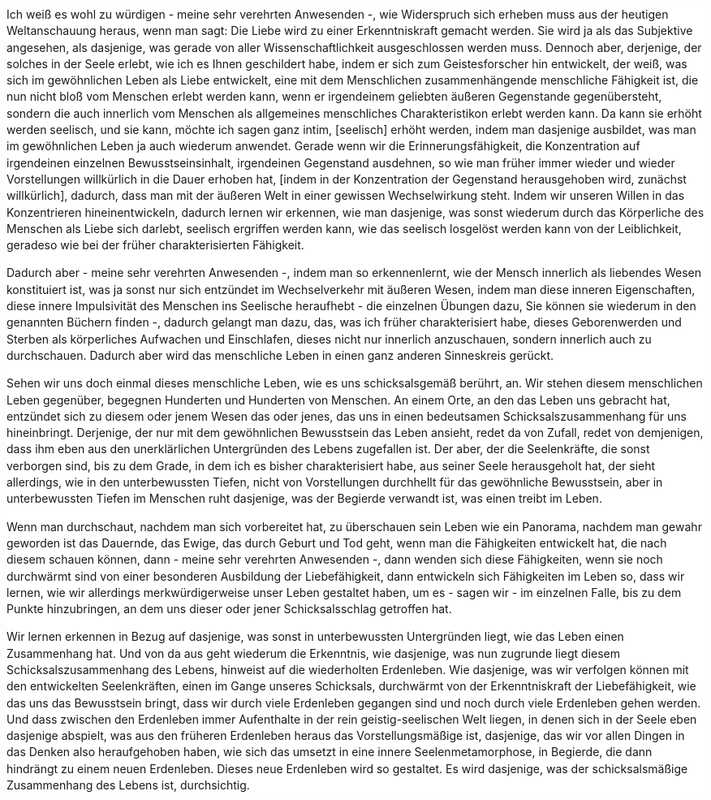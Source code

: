 Ich weiß es wohl zu würdigen - meine sehr verehrten Anwesenden -, wie Widerspruch sich erheben muss aus der heutigen Weltanschauung heraus, wenn man sagt: Die Liebe wird zu einer Erkenntniskraft gemacht werden. Sie wird ja als das Subjektive angesehen, als dasjenige, was gerade von aller Wissenschaftlichkeit ausgeschlossen werden muss. Dennoch aber, derjenige, der solches in der Seele erlebt, wie ich es Ihnen geschildert habe, indem er sich zum Geistesforscher hin entwickelt, der weiß, was sich im gewöhnlichen Leben als Liebe entwickelt, eine mit dem Menschlichen zusammenhängende menschliche Fähigkeit ist, die nun nicht bloß vom Menschen erlebt werden kann, wenn er irgendeinem geliebten äußeren Gegenstande gegenübersteht, sondern die auch innerlich vom Menschen als allgemeines menschliches Charakteristikon erlebt werden kann. Da kann sie erhöht werden seelisch, und sie kann, möchte ich sagen ganz intim, [seelisch] erhöht werden, indem man dasjenige ausbildet, was man im gewöhnlichen Leben ja auch wiederum anwendet. Gerade wenn wir die Erinnerungsfähigkeit, die Konzentration auf irgendeinen einzelnen Bewusstseinsinhalt, irgendeinen Gegenstand ausdehnen, so wie man früher immer wieder und wieder Vorstellungen willkürlich in die Dauer erhoben hat, [indem in der Konzentration der Gegenstand herausgehoben wird, zunächst willkürlich], dadurch, dass man mit der äußeren Welt in einer gewissen Wechselwirkung steht. Indem wir unseren Willen in das Konzentrieren hineinentwickeln, dadurch lernen wir erkennen, wie man dasjenige, was sonst wiederum durch das Körperliche des Menschen als Liebe sich darlebt, seelisch ergriffen werden kann, wie das seelisch losgelöst werden kann von der Leiblichkeit, geradeso wie bei der früher charakterisierten Fähigkeit.

Dadurch aber - meine sehr verehrten Anwesenden -, indem man so erkennenlernt, wie der Mensch innerlich als liebendes Wesen konstituiert ist, was ja sonst nur sich entzündet im Wechselverkehr mit äußeren Wesen, indem man diese inneren Eigenschaften, diese innere Impulsivität des Menschen ins Seelische heraufhebt - die einzelnen Übungen dazu, Sie können sie wiederum in den genannten Büchern finden -, dadurch gelangt man dazu, das, was ich früher charakterisiert habe, dieses Geborenwerden und Sterben als körperliches Aufwachen und Einschlafen, dieses nicht nur innerlich anzuschauen, sondern innerlich auch zu durchschauen. Dadurch aber wird das menschliche Leben in einen ganz anderen Sinneskreis gerückt.

Sehen wir uns doch einmal dieses menschliche Leben, wie es uns schicksalsgemäß berührt, an. Wir stehen diesem menschlichen Leben gegenüber, begegnen Hunderten und Hunderten von Menschen. An einem Orte, an den das Leben uns gebracht hat, entzündet sich zu diesem oder jenem Wesen das oder jenes, das uns in einen bedeutsamen Schicksalszusammenhang für uns hineinbringt. Derjenige, der nur mit dem gewöhnlichen Bewusstsein das Leben ansieht, redet da von Zufall, redet von demjenigen, dass ihm eben aus den unerklärlichen Untergründen des Lebens zugefallen ist. Der aber, der die Seelenkräfte, die sonst verborgen sind, bis zu dem Grade, in dem ich es bisher charakterisiert habe, aus seiner Seele herausgeholt hat, der sieht allerdings, wie in den unterbewussten Tiefen, nicht von Vorstellungen durchhellt für das gewöhnliche Bewusstsein, aber in unterbewussten Tiefen im Menschen ruht dasjenige, was der Begierde verwandt ist, was einen treibt im Leben.

Wenn man durchschaut, nachdem man sich vorbereitet hat, zu überschauen sein Leben wie ein Panorama, nachdem man gewahr geworden ist das Dauernde, das Ewige, das durch Geburt und Tod geht, wenn man die Fähigkeiten entwickelt hat, die nach diesem schauen können, dann - meine sehr verehrten Anwesenden -, dann wenden sich diese Fähigkeiten, wenn sie noch durchwärmt sind von einer besonderen Ausbildung der Liebefähigkeit, dann entwickeln sich Fähigkeiten im Leben so, dass wir lernen, wie wir allerdings merkwürdigerweise unser Leben gestaltet haben, um es - sagen wir - im einzelnen Falle, bis zu dem Punkte hinzubringen, an dem uns dieser oder jener Schicksalsschlag getroffen hat.

Wir lernen erkennen in Bezug auf dasjenige, was sonst in unterbewussten Untergründen liegt, wie das Leben einen Zusammenhang hat. Und von da aus geht wiederum die Erkenntnis, wie dasjenige, was nun zugrunde liegt diesem Schicksalszusammenhang des Lebens, hinweist auf die wiederholten Erdenleben. Wie dasjenige, was wir verfolgen können mit den entwickelten Seelenkräften, einen im Gange unseres Schicksals, durchwärmt von der Erkenntniskraft der Liebefähigkeit, wie das uns das Bewusstsein bringt, dass wir durch viele Erdenleben gegangen sind und noch durch viele Erdenleben gehen werden. Und dass zwischen den Erdenleben immer Aufenthalte in der rein geistig-seelischen Welt liegen, in denen sich in der Seele eben dasjenige abspielt, was aus den früheren Erdenleben heraus das Vorstellungsmäßige ist, dasjenige, das wir vor allen Dingen in das Denken also heraufgehoben haben, wie sich das umsetzt in eine innere Seelenmetamorphose, in Begierde, die dann hindrängt zu einem neuen Erdenleben. Dieses neue Erdenleben wird so gestaltet. Es wird dasjenige, was der schicksalsmäßige Zusammenhang des Lebens ist, durchsichtig.

